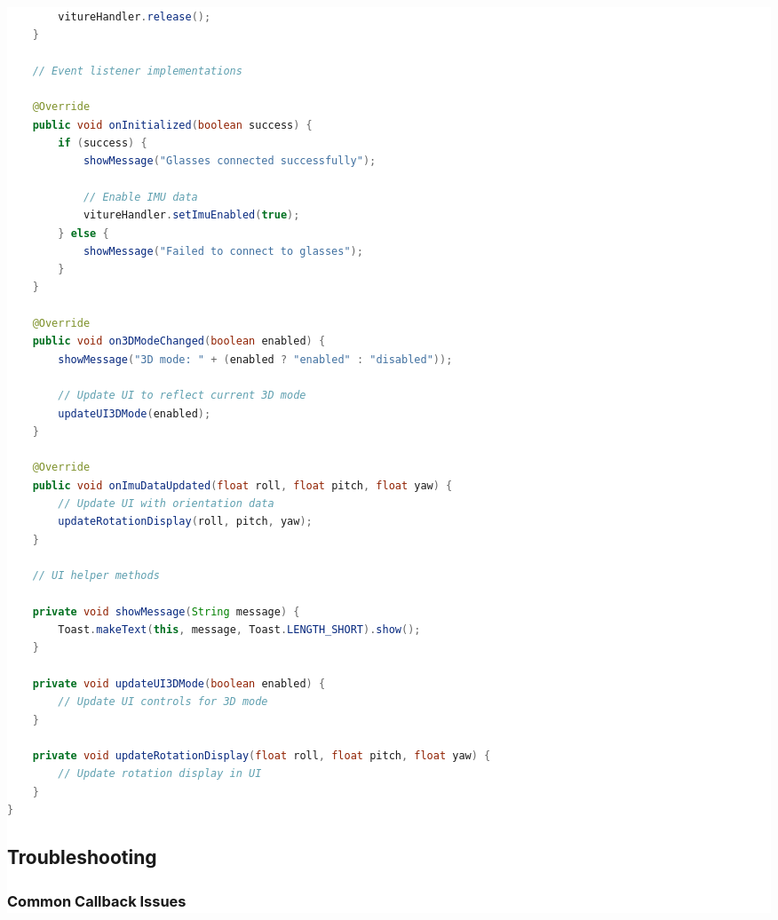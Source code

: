 ```java
        vitureHandler.release();
    }
    
    // Event listener implementations
    
    @Override
    public void onInitialized(boolean success) {
        if (success) {
            showMessage("Glasses connected successfully");
            
            // Enable IMU data
            vitureHandler.setImuEnabled(true);
        } else {
            showMessage("Failed to connect to glasses");
        }
    }
    
    @Override
    public void on3DModeChanged(boolean enabled) {
        showMessage("3D mode: " + (enabled ? "enabled" : "disabled"));
        
        // Update UI to reflect current 3D mode
        updateUI3DMode(enabled);
    }
    
    @Override
    public void onImuDataUpdated(float roll, float pitch, float yaw) {
        // Update UI with orientation data
        updateRotationDisplay(roll, pitch, yaw);
    }
    
    // UI helper methods
    
    private void showMessage(String message) {
        Toast.makeText(this, message, Toast.LENGTH_SHORT).show();
    }
    
    private void updateUI3DMode(boolean enabled) {
        // Update UI controls for 3D mode
    }
    
    private void updateRotationDisplay(float roll, float pitch, float yaw) {
        // Update rotation display in UI
    }
}
```

## Troubleshooting

### Common Callback Issues
